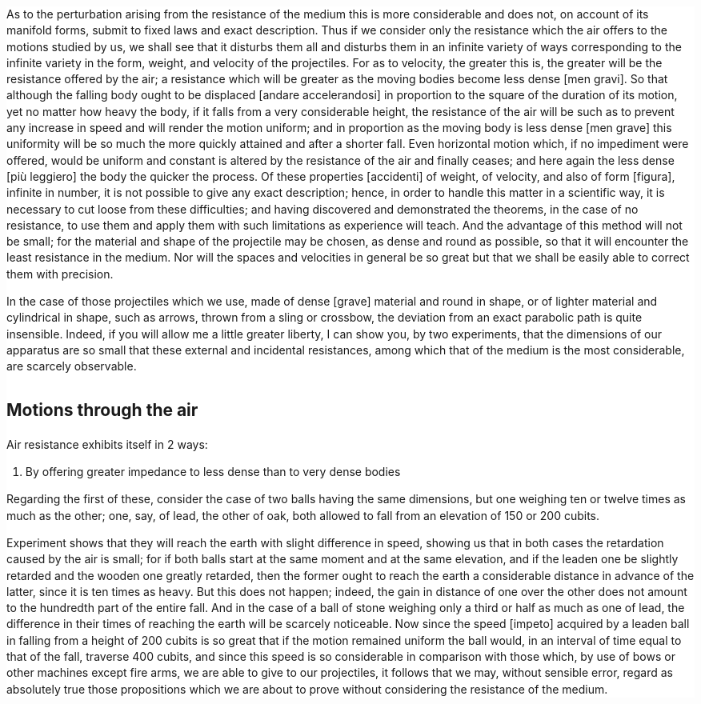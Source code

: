 As to the perturbation arising from the resistance of the medium this is more considerable and does not, on account of its manifold forms, submit to fixed laws and exact description. Thus if we consider only the resistance which the air offers to the motions studied by us, we shall see that it disturbs them all and disturbs them in an infinite variety of ways corresponding to the infinite variety in the form, weight, and velocity of the projectiles. For as to velocity, the greater this is, the greater will be the resistance offered by the air; a resistance which will be greater as the moving bodies become less dense [men gravi]. So that although the falling body ought to be displaced [andare accelerandosi] in proportion to the square of the duration of its motion, yet no matter how heavy the body, if it falls from a very considerable height, the resistance of the air will be such as to prevent any increase in speed and will render the motion uniform; and in proportion as the moving body is less dense [men grave] this uniformity will be so much the more quickly attained and after a shorter fall. Even horizontal motion which, if no impediment were offered, would be uniform and constant is altered by the resistance of the air and finally ceases; and here again the less dense [più leggiero] the body the quicker the process. Of these properties [accidenti] of weight, of velocity, and also of form [figura], infinite in number, it is not possible to give any exact description; hence, in order to handle this matter in a scientific way, it is necessary to cut loose from these difficulties; and having discovered and demonstrated the theorems, in the case of no resistance, to use them and apply them with such limitations as experience will teach. And the advantage of this method will not be small; for the material and shape of the projectile may be chosen, as dense and round as possible, so that it will encounter the least resistance in the medium. Nor will the spaces and velocities in general be so great but that we shall be easily able to correct them with precision.

In the case of those projectiles which we use, made of dense [grave] material and round in shape, or of lighter material and cylindrical in shape, such as arrows, thrown from a sling or crossbow, the deviation from an exact parabolic path is quite insensible. Indeed, if you will allow me a little greater liberty, I can show you, by two experiments, that the dimensions of our apparatus are so small that these external and incidental resistances, among which that of the medium is the most considerable, are scarcely observable.

## Motions through the air

Air resistance exhibits itself in 2 ways:

1. By offering greater impedance to less dense than to very dense bodies

Regarding the first of these, consider the case of two balls having the same dimensions, but one weighing ten or twelve times as much as the other; one, say, of lead, the other of oak, both allowed to fall from an elevation of 150 or 200 cubits.

Experiment shows that they will reach the earth with slight difference in speed, showing us that in both cases the retardation caused by the air is small; for if both balls start at the same moment and at the same elevation, and if the leaden one be slightly retarded and the wooden one greatly retarded, then the former ought to reach the earth a considerable distance in advance of the latter, since it is ten times as heavy. But this does not happen; indeed, the gain in distance of one over the other does not amount to the hundredth part of the entire fall. And in the case of a ball of stone weighing only a third or half as much as one of lead, the difference in their times of reaching the earth will be scarcely noticeable. Now since the speed [impeto] acquired by a leaden ball in falling from a height of 200 cubits is so great that if the motion remained uniform the ball would, in an interval of time equal to that of the fall, traverse 400 cubits, and since this speed is so considerable in comparison with those which, by use of bows or other machines except fire arms, we are able to give to our projectiles, it follows that we may, without sensible error, regard as absolutely true those propositions which we are about to prove without considering the resistance of the medium.
